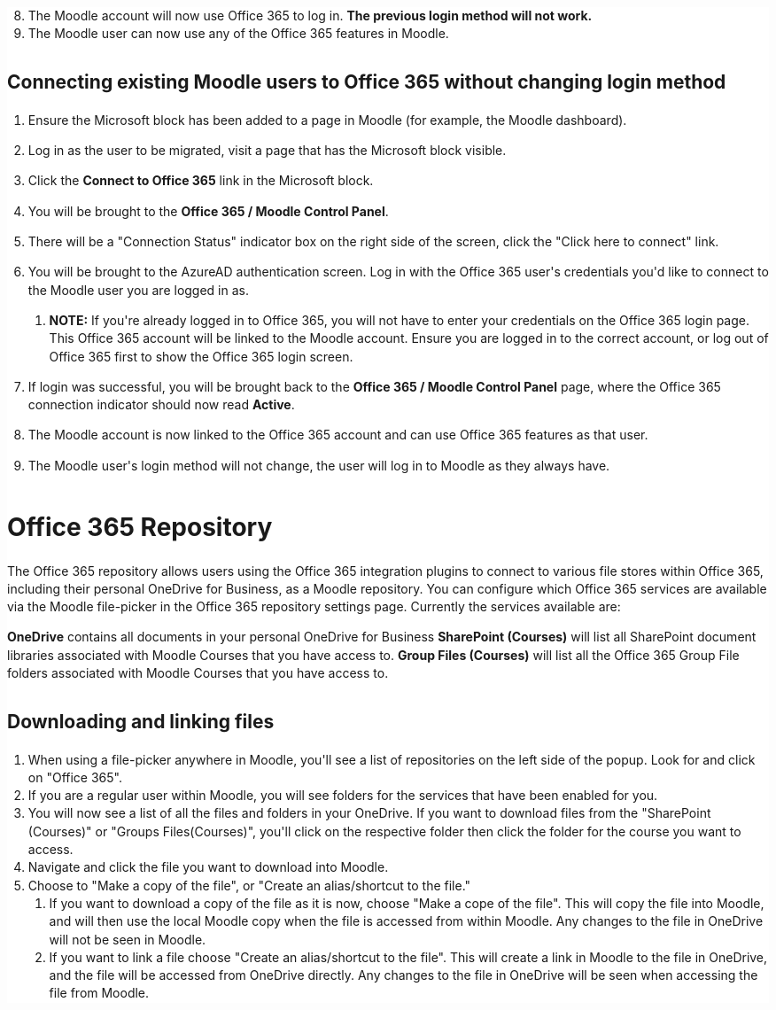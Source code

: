8.  The Moodle account will now use Office 365 to log in. **The previous login method will not work.**
9.  The Moodle user can now use any of the Office 365 features in Moodle.

Connecting existing Moodle users to Office 365 without changing login method
----------------------------------------------------------------------------

1.  Ensure the Microsoft block has been added to a page in Moodle (for example, the Moodle dashboard).
2.  Log in as the user to be migrated, visit a page that has the Microsoft block visible.
3.  Click the **Connect to Office 365** link in the Microsoft block.
4.  You will be brought to the **Office 365 / Moodle Control Panel**.
5.  There will be a "Connection Status" indicator box on the right side of the screen, click the "Click here to connect" link.
6.  You will be brought to the AzureAD authentication screen. Log in with the Office 365 user's credentials you'd like to connect to the Moodle user you are logged in as.
    1.  **NOTE:** If you're already logged in to Office 365, you will not have to enter your credentials on the Office 365 login page. This Office 365 account will be linked to the Moodle account. Ensure you are logged in to the correct account, or log out of Office 365 first to show the Office 365 login screen.

7.  If login was successful, you will be brought back to the **Office 365 / Moodle Control Panel** page, where the Office 365 connection indicator should now read **Active**.
8.  The Moodle account is now linked to the Office 365 account and can use Office 365 features as that user.
9.  The Moodle user's login method will not change, the user will log in to Moodle as they always have.

Office 365 Repository
=====================

The Office 365 repository allows users using the Office 365 integration plugins to connect to various file stores within Office 365, including their personal OneDrive for Business, as a Moodle repository. You can configure which Office 365 services are available via the Moodle file-picker in the Office 365 repository settings page. Currently the services available are:

**OneDrive** contains all documents in your personal OneDrive for Business **SharePoint (Courses)** will list all SharePoint document libraries associated with Moodle Courses that you have access to. **Group Files (Courses)** will list all the Office 365 Group File folders associated with Moodle Courses that you have access to.

Downloading and linking files
-----------------------------

1.  When using a file-picker anywhere in Moodle, you'll see a list of repositories on the left side of the popup. Look for and click on "Office 365".
2.  If you are a regular user within Moodle, you will see folders for the services that have been enabled for you.
3.  You will now see a list of all the files and folders in your OneDrive. If you want to download files from the "SharePoint (Courses)" or "Groups Files(Courses)", you'll click on the respective folder then click the folder for the course you want to access.
4.  Navigate and click the file you want to download into Moodle.
5.  Choose to "Make a copy of the file", or "Create an alias/shortcut to the file."
    1.  If you want to download a copy of the file as it is now, choose "Make a cope of the file". This will copy the file into Moodle, and will then use the local Moodle copy when the file is accessed from within Moodle. Any changes to the file in OneDrive will not be seen in Moodle.
    2.  If you want to link a file choose "Create an alias/shortcut to the file". This will create a link in Moodle to the file in OneDrive, and the file will be accessed from OneDrive directly. Any changes to the file in OneDrive will be seen when accessing the file from Moodle.
